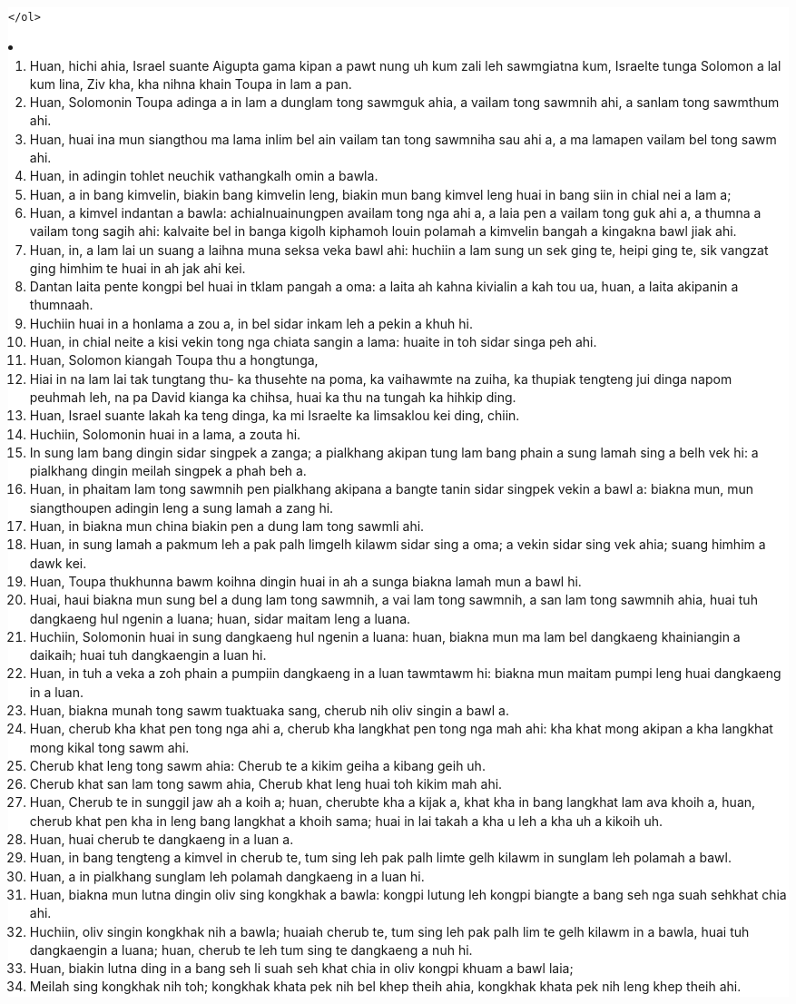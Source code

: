     </ol>
  </li>
  <li>
    <ol>
      <li>Huan, hichi ahia, Israel suante Aigupta gama kipan a pawt nung uh kum zali leh sawmgiatna kum, Israelte tunga Solomon a lal kum lina, Ziv kha, kha nihna khain Toupa in lam a pan.</li>
      <li>Huan, Solomonin Toupa adinga a in lam a dunglam tong sawmguk ahia, a vailam tong sawmnih ahi, a sanlam tong sawmthum ahi.</li>
      <li>Huan, huai ina mun siangthou ma lama inlim bel ain vailam tan tong sawmniha sau ahi a, a ma lamapen vailam bel tong sawm ahi.</li>
      <li>Huan, in adingin tohlet neuchik vathangkalh omin a bawla.</li>
      <li>Huan, a in bang kimvelin, biakin bang kimvelin leng, biakin mun bang kimvel leng huai in bang siin in chial nei a lam a;</li>
      <li>Huan, a kimvel indantan a bawla: achialnuainungpen availam tong nga ahi a, a laia pen a vailam tong guk ahi a, a thumna a vailam tong sagih ahi: kalvaite bel in banga kigolh kiphamoh louin polamah a kimvelin bangah a kingakna bawl jiak ahi.</li>
      <li>Huan, in, a lam lai un suang a laihna muna seksa veka bawl ahi: huchiin a lam sung un sek ging te, heipi ging te, sik vangzat ging himhim te huai in ah jak ahi kei.</li>
      <li>Dantan laita pente kongpi bel huai in tklam pangah a oma: a laita ah kahna kivialin a kah tou ua, huan, a laita akipanin a thumnaah.</li>
      <li>Huchiin huai in a honlama a zou a, in bel sidar inkam leh a pekin a khuh hi.</li>
      <li>Huan, in chial neite a kisi vekin tong nga chiata sangin a lama: huaite in toh sidar singa peh ahi.</li>
      <li>Huan, Solomon kiangah Toupa thu a hongtunga,</li>
      <li>Hiai in na lam lai tak tungtang thu- ka thusehte na poma, ka vaihawmte na zuiha, ka thupiak tengteng jui dinga napom peuhmah leh, na pa David kianga ka chihsa, huai ka thu na tungah ka hihkip ding.</li>
      <li>Huan, Israel suante lakah ka teng dinga, ka mi Israelte ka limsaklou kei ding, chiin.</li>
      <li>Huchiin, Solomonin huai in a lama, a zouta hi.</li>
      <li>In sung lam bang dingin sidar singpek a zanga; a pialkhang akipan tung lam bang phain a sung lamah sing a belh vek hi: a pialkhang dingin meilah singpek a phah beh a.</li>
      <li>Huan, in phaitam lam tong sawmnih pen pialkhang akipana a bangte tanin sidar singpek vekin a bawl a: biakna mun, mun siangthoupen adingin leng a sung lamah a zang hi.</li>
      <li>Huan, in biakna mun china biakin pen a dung lam tong sawmli ahi.</li>
      <li>Huan, in sung lamah a pakmum leh a pak palh limgelh kilawm sidar sing a oma; a vekin sidar sing vek ahia; suang himhim a dawk kei.</li>
      <li>Huan, Toupa thukhunna bawm koihna dingin huai in ah a sunga biakna lamah mun a bawl hi.</li>
      <li>Huai, haui biakna mun sung bel a dung lam tong sawmnih, a vai lam tong sawmnih, a san lam tong sawmnih ahia, huai tuh dangkaeng hul ngenin a luana; huan, sidar maitam leng a luana.</li>
      <li>Huchiin, Solomonin huai in sung dangkaeng hul ngenin a luana: huan, biakna mun ma lam bel dangkaeng khainiangin a daikaih; huai tuh dangkaengin a luan hi.</li>
      <li>Huan, in tuh a veka a zoh phain a pumpiin dangkaeng in a luan tawmtawm hi: biakna mun maitam pumpi leng huai dangkaeng in a luan.</li>
      <li>Huan, biakna munah tong sawm tuaktuaka sang, cherub nih oliv singin a bawl a.</li>
      <li>Huan, cherub kha khat pen tong nga ahi a, cherub kha langkhat pen tong nga mah ahi: kha khat mong akipan a kha langkhat mong kikal tong sawm ahi.</li>
      <li>Cherub khat leng tong sawm ahia: Cherub te a kikim geiha a kibang geih uh.</li>
      <li>Cherub khat san lam tong sawm ahia, Cherub khat leng huai toh kikim mah ahi.</li>
      <li>Huan, Cherub te in sunggil jaw ah a koih a; huan, cherubte kha a kijak a, khat kha in bang langkhat lam ava khoih a, huan, cherub khat pen kha in leng bang langkhat a khoih sama; huai in lai takah a kha u leh a kha uh a kikoih uh.</li>
      <li>Huan, huai cherub te dangkaeng in a luan a.</li>
      <li>Huan, in bang tengteng a kimvel in cherub te, tum sing leh pak palh limte gelh kilawm in sunglam leh polamah a bawl.</li>
      <li>Huan, a in pialkhang sunglam leh polamah dangkaeng in a luan hi.</li>
      <li>Huan, biakna mun lutna dingin oliv sing kongkhak a bawla: kongpi lutung leh kongpi biangte a bang seh nga suah sehkhat chia ahi.</li>
      <li>Huchiin, oliv singin kongkhak nih a bawla; huaiah cherub te, tum sing leh pak palh lim te gelh kilawm in a bawla, huai tuh dangkaengin a luana; huan, cherub te leh tum sing te dangkaeng a nuh hi.</li>
      <li>Huan, biakin lutna ding in a bang seh li suah seh khat chia in oliv kongpi khuam a bawl laia;</li>
      <li>Meilah sing kongkhak nih toh; kongkhak khata pek nih bel khep theih ahia, kongkhak khata pek nih leng khep theih ahi.</li>